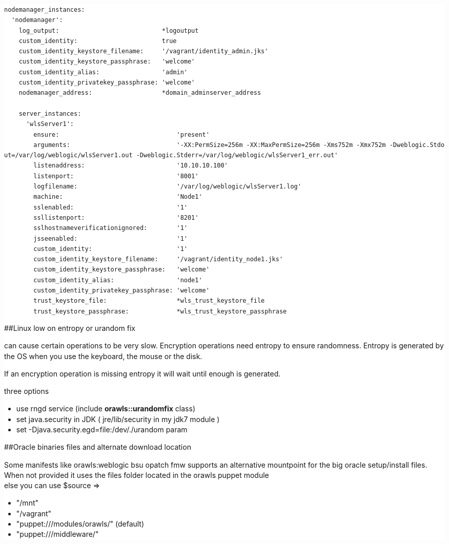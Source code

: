     nodemanager_instances:
      'nodemanager':
        log_output:                            *logoutput
        custom_identity:                       true
        custom_identity_keystore_filename:     '/vagrant/identity_admin.jks'
        custom_identity_keystore_passphrase:   'welcome'
        custom_identity_alias:                 'admin'
        custom_identity_privatekey_passphrase: 'welcome'
        nodemanager_address:                   *domain_adminserver_address

        server_instances:
          'wlsServer1':
            ensure:                                'present'
            arguments:                             '-XX:PermSize=256m -XX:MaxPermSize=256m -Xms752m -Xmx752m -Dweblogic.Stdout=/var/log/weblogic/wlsServer1.out -Dweblogic.Stderr=/var/log/weblogic/wlsServer1_err.out'
            listenaddress:                         '10.10.10.100'
            listenport:                            '8001'
            logfilename:                           '/var/log/weblogic/wlsServer1.log'
            machine:                               'Node1'
            sslenabled:                            '1'
            ssllistenport:                         '8201'
            sslhostnameverificationignored:        '1'
            jsseenabled:                           '1' 
            custom_identity:                       '1'
            custom_identity_keystore_filename:     '/vagrant/identity_node1.jks'
            custom_identity_keystore_passphrase:   'welcome'
            custom_identity_alias:                 'node1'
            custom_identity_privatekey_passphrase: 'welcome'
            trust_keystore_file:                   *wls_trust_keystore_file
            trust_keystore_passphrase:             *wls_trust_keystore_passphrase


##<a name="urandom">Linux low on entropy or urandom fix</a> 

can cause certain operations to be very slow. Encryption operations need entropy to ensure randomness. Entropy is generated by the OS when you use the keyboard, the mouse or the disk.

If an encryption operation is missing entropy it will wait until enough is generated.

three options  
-  use rngd service (include __orawls::urandomfix__ class)  
-  set java.security in JDK ( jre/lib/security in my jdk7 module )  
-  set -Djava.security.egd=file:/dev/./urandom param 

##Oracle binaries files and alternate download location

Some manifests like orawls:weblogic bsu opatch fmw supports an alternative mountpoint for the big oracle setup/install files.  
When not provided it uses the files folder located in the orawls puppet module  
else you can use $source =>
- "/mnt"
- "/vagrant"
- "puppet:///modules/orawls/" (default)
- "puppet:///middleware/"  
